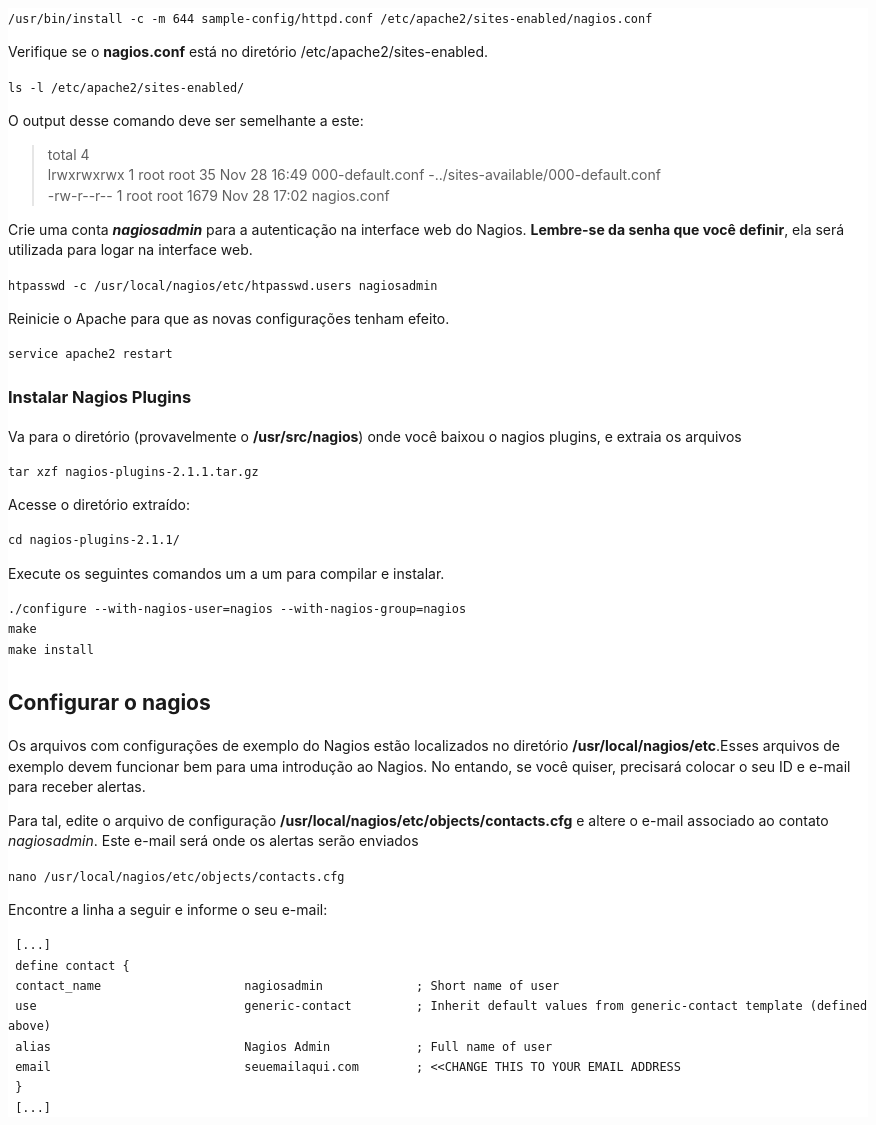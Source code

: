 	/usr/bin/install -c -m 644 sample-config/httpd.conf /etc/apache2/sites-enabled/nagios.conf

Verifique se o **nagios.conf** está no diretório /etc/apache2/sites-enabled.

	ls -l /etc/apache2/sites-enabled/

O output desse comando deve ser semelhante a este:

>total 4  
lrwxrwxrwx 1 root root 35 Nov 28 16:49 000-default.conf -../sites-available/000-default.conf   
-rw-r--r-- 1 root root 1679 Nov 28 17:02 nagios.conf 

Crie uma conta ***nagiosadmin*** para a autenticação na interface web do Nagios. **Lembre-se da senha que você definir**, ela será utilizada para logar na interface web.

	htpasswd -c /usr/local/nagios/etc/htpasswd.users nagiosadmin

Reinicie o Apache para que as novas configurações tenham efeito.

	service apache2 restart

### Instalar Nagios Plugins ###

Va para o diretório (provavelmente o **/usr/src/nagios**) onde você baixou o nagios plugins, e extraia os arquivos 

	tar xzf nagios-plugins-2.1.1.tar.gz

Acesse o diretório extraído:

	cd nagios-plugins-2.1.1/

Execute os seguintes comandos um a um para compilar e instalar.

	./configure --with-nagios-user=nagios --with-nagios-group=nagios
	make
	make install

## Configurar o nagios ##

Os arquivos com configurações de exemplo do Nagios estão localizados no diretório **/usr/local/nagios/etc**.Esses arquivos de exemplo devem funcionar bem para uma introdução ao Nagios. No entando, se você quiser, precisará colocar o seu ID e e-mail para receber alertas.

Para tal, edite o arquivo de configuração **/usr/local/nagios/etc/objects/contacts.cfg** e altere o e-mail associado ao contato *nagiosadmin*. Este e-mail será onde os alertas serão enviados

	nano /usr/local/nagios/etc/objects/contacts.cfg

Encontre a linha a seguir e informe o seu e-mail:
 
	 [...]  
	 define contact {  
	 contact_name                    nagiosadmin             ; Short name of user  
	 use                             generic-contact         ; Inherit default values from generic-contact template (defined above)    
	 alias                           Nagios Admin            ; Full name of user   
	 email                           seuemailaqui.com    	 ; <<CHANGE THIS TO YOUR EMAIL ADDRESS
	 }  
	 [...]
